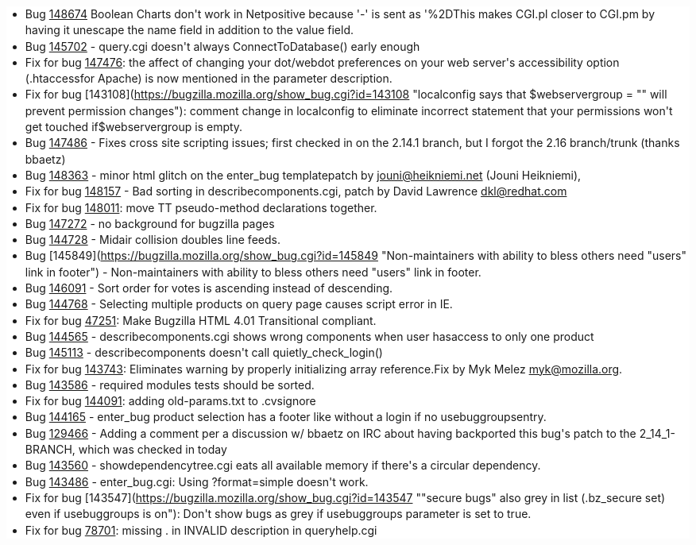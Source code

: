 *   Bug [148674](https://bugzilla.mozilla.org/show_bug.cgi?id=148674 "Boolean Charts don't work in Netpositive because '-' is sent as '%2D'") Boolean Charts don't work in Netpositive because '-' is sent as '%2DThis makes CGI.pl closer to CGI.pm by having it unescape the name field in addition to the value field.
*   Bug [145702](https://bugzilla.mozilla.org/show_bug.cgi?id=145702 "query.cgi doesn't always ConnectToDatabase() early enough") - query.cgi doesn't always ConnectToDatabase() early enough
*   Fix for bug [147476](https://bugzilla.mozilla.org/show_bug.cgi?id=147476 "dot .htaccess issues not documented."): the affect of changing your dot/webdot preferences on your web server's accessibility option (.htaccessfor Apache) is now mentioned in the parameter description.
*   Fix for bug [143108](https://bugzilla.mozilla.org/show_bug.cgi?id=143108 "localconfig says that $webservergroup = "" will prevent permission changes"): comment change in localconfig to eliminate incorrect statement that your permissions won't get touched if$webservergroup is empty.
*   Bug [147486](https://bugzilla.mozilla.org/show_bug.cgi?id=147486 "2.14.1/2.16 branches and trunk needs security audit against cross-site scripting bugs") - Fixes cross site scripting issues; first checked in on the 2.14.1 branch, but I forgot the 2.16 branch/trunk (thanks bbaetz)
*   Bug [148363](https://bugzilla.mozilla.org/show_bug.cgi?id=148363 "Minor html glitch on the enter_bug template") - minor html glitch on the enter_bug templatepatch by jouni@heikniemi.net (Jouni Heikniemi),
*   Fix for bug [148157](https://bugzilla.mozilla.org/show_bug.cgi?id=148157 "Bad sorting in describecomponents.cgi") - Bad sorting in describecomponents.cgi, patch by David Lawrence <dkl@redhat.com>
*   Fix for bug [148011](https://bugzilla.mozilla.org/show_bug.cgi?id=148011 "put TT pseudo-method additions together in globals.pl"): move TT pseudo-method declarations together.
*   Bug [147272](https://bugzilla.mozilla.org/show_bug.cgi?id=147272 "No background for Bugzilla pages.") - no background for bugzilla pages
*   Bug [144728](https://bugzilla.mozilla.org/show_bug.cgi?id=144728 "Midair collision doubles line feeds") - Midair collision doubles line feeds.
*   Bug [145849](https://bugzilla.mozilla.org/show_bug.cgi?id=145849 "Non-maintainers with ability to bless others need "users" link in footer") - Non-maintainers with ability to bless others need "users" link in footer.
*   Bug [146091](https://bugzilla.mozilla.org/show_bug.cgi?id=146091 "Sort order for votes is ascending instead of descending.") - Sort order for votes is ascending instead of descending.
*   Bug [144768](https://bugzilla.mozilla.org/show_bug.cgi?id=144768 "Selecting multiple products on query page causes script error in IE") - Selecting multiple products on query page causes script error in IE.
*   Fix for bug [47251](https://bugzilla.mozilla.org/show_bug.cgi?id=47251 "Make bugzilla use valid HTML 4.01 Transitional"): Make Bugzilla HTML 4.01 Transitional compliant.
*   Bug [144565](https://bugzilla.mozilla.org/show_bug.cgi?id=144565 "describecomponents.cgi shows wrong components when user has access to only one product") - describecomponents.cgi shows wrong components when user hasaccess to only one product
*   Bug [145113](https://bugzilla.mozilla.org/show_bug.cgi?id=145113) - describecomponents doesn't call quietly_check_login()
*   Fix for bug [143743](https://bugzilla.mozilla.org/show_bug.cgi?id=143743 "Warning generated in dependency tree"): Eliminates warning by properly initializing array reference.Fix by Myk Melez <myk@mozilla.org>.
*   Bug [143586](https://bugzilla.mozilla.org/show_bug.cgi?id=143586 "required modules tests should be sorted") - required modules tests should be sorted.
*   Fix for bug [144091](https://bugzilla.mozilla.org/show_bug.cgi?id=144091 "old-params.txt need to be in .cvsignore"): adding old-params.txt to .cvsignore
*   Bug [144165](https://bugzilla.mozilla.org/show_bug.cgi?id=144165 "enter_bug product selection has a footer like without a login if no usebuggroupsentry") - enter_bug product selection has a footer like without a login if no usebuggroupsentry.
*   Bug [129466](https://bugzilla.mozilla.org/show_bug.cgi?id=129466 "logincookies IP check can be bypassed") - Adding a comment per a discussion w/ bbaetz on IRC about having backported this bug's patch to the 2_14_1-BRANCH, which was checked in today
*   Bug [143560](https://bugzilla.mozilla.org/show_bug.cgi?id=143560 "showdependencytree.cgi eats all available memory if there's a circular dependency") - showdependencytree.cgi eats all available memory if there's a circular dependency.
*   Bug [143486](https://bugzilla.mozilla.org/show_bug.cgi?id=143486 "enter_bug.cgi: Using ?format=simple doesn't work") - enter_bug.cgi: Using ?format=simple doesn't work.
*   Fix for bug [143547](https://bugzilla.mozilla.org/show_bug.cgi?id=143547 ""secure bugs" also grey in list (.bz_secure set) even if usebuggroups is on"): Don't show bugs as grey if usebuggroups parameter is set to true.
*   Fix for bug [78701](https://bugzilla.mozilla.org/show_bug.cgi?id=78701 "it's impossible to press OK button in the modal dialog"): missing . in INVALID description in queryhelp.cgi